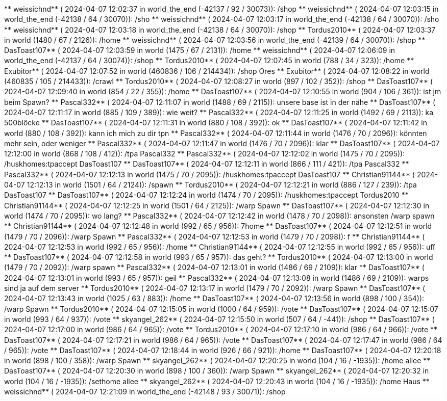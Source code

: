 ** weissichnd** ( 2024-04-07  12:02:37 in  world_the_end (-42137 / 92 / 30073)): /shop
** weissichnd** ( 2024-04-07  12:03:15 in  world_the_end (-42138 / 64 / 30070)): /sho
** weissichnd** ( 2024-04-07  12:03:17 in  world_the_end (-42138 / 64 / 30070)): /sho
** weissichnd** ( 2024-04-07  12:03:18 in  world_the_end (-42138 / 64 / 30070)): /shop
** Tordus2010** ( 2024-04-07  12:03:37 in  world (1480 / 67 / 2126)): /home
** weissichnd** ( 2024-04-07  12:03:56 in  world_the_end (-42139 / 64 / 30070)): /shop
** DasToast107** ( 2024-04-07  12:03:59 in  world (1475 / 67 / 2131)): /home
** weissichnd** ( 2024-04-07  12:06:09 in  world_the_end (-42137 / 64 / 30074)): /shop
** Tordus2010** ( 2024-04-07  12:07:45 in  world (788 / 34 / 323)): /home
** Exubitor** ( 2024-04-07  12:07:52 in  world (460836 / 106 / 214434)): /shop Ores
** Exubitor** ( 2024-04-07  12:08:22 in  world (460835 / 105 / 214433)): /crawl
** Tordus2010** ( 2024-04-07  12:08:27 in  world (897 / 102 / 352)): /shop
** DasToast107** ( 2024-04-07  12:09:40 in  world (854 / 22 / 355)): /home
** DasToast107** ( 2024-04-07  12:10:55 in  world (904 / 106 / 361)): ist jm beim Spawn?
** Pascal332** ( 2024-04-07  12:11:07 in  world (1488 / 69 / 2115)): unsere base ist in der nähe
** DasToast107** ( 2024-04-07  12:11:17 in  world (885 / 109 / 389)): wie weit?
** Pascal332** ( 2024-04-07  12:11:25 in  world (1492 / 69 / 2113)): ka 500blöcke
** DasToast107** ( 2024-04-07  12:11:31 in  world (880 / 108 / 392)): ok
** DasToast107** ( 2024-04-07  12:11:42 in  world (880 / 108 / 392)): kann ich mich zu dir tpn
** Pascal332** ( 2024-04-07  12:11:44 in  world (1476 / 70 / 2096)): könnten mehr sein, oder weniger
** Pascal332** ( 2024-04-07  12:11:47 in  world (1476 / 70 / 2096)): klar
** DasToast107** ( 2024-04-07  12:12:00 in  world (868 / 108 / 412)): /tpa Pascal332
** Pascal332** ( 2024-04-07  12:12:02 in  world (1475 / 70 / 2095)): /huskhomes:tpaccept DasToast107
** DasToast107** ( 2024-04-07  12:12:11 in  world (866 / 111 / 421)): /tpa Pascal332
** Pascal332** ( 2024-04-07  12:12:13 in  world (1475 / 70 / 2095)): /huskhomes:tpaccept DasToast107
** Christian91144** ( 2024-04-07  12:12:13 in  world (1501 / 64 / 2124)): /spawn
** Tordus2010** ( 2024-04-07  12:12:21 in  world (886 / 127 / 239)): /tpa DasToast107
** DasToast107** ( 2024-04-07  12:12:24 in  world (1474 / 70 / 2095)): /huskhomes:tpaccept Tordus2010
** Christian91144** ( 2024-04-07  12:12:25 in  world (1501 / 64 / 2125)): /warp Spawn
** DasToast107** ( 2024-04-07  12:12:30 in  world (1474 / 70 / 2095)): wo lang?
** Pascal332** ( 2024-04-07  12:12:42 in  world (1478 / 70 / 2098)): ansonsten /warp spawn
** Christian91144** ( 2024-04-07  12:12:48 in  world (992 / 65 / 956)): 7home
** DasToast107** ( 2024-04-07  12:12:51 in  world (1479 / 70 / 2096)): /warp Spawn
** Pascal332** ( 2024-04-07  12:12:53 in  world (1479 / 70 / 2098)): f
** Christian91144** ( 2024-04-07  12:12:53 in  world (992 / 65 / 956)): /home
** Christian91144** ( 2024-04-07  12:12:55 in  world (992 / 65 / 956)): uff
** DasToast107** ( 2024-04-07  12:12:58 in  world (993 / 65 / 957)): das geht?
** Tordus2010** ( 2024-04-07  12:13:00 in  world (1479 / 70 / 2092)): /warp spawn
** Pascal332** ( 2024-04-07  12:13:01 in  world (1486 / 69 / 2109)): klar
** DasToast107** ( 2024-04-07  12:13:01 in  world (993 / 65 / 957)): geil
** Pascal332** ( 2024-04-07  12:13:08 in  world (1486 / 69 / 2109)): warps sind ja auf dem server
** Tordus2010** ( 2024-04-07  12:13:17 in  world (1479 / 70 / 2092)): /warp Spawn
** DasToast107** ( 2024-04-07  12:13:43 in  world (1025 / 63 / 883)): /home
** DasToast107** ( 2024-04-07  12:13:56 in  world (898 / 100 / 354)): /warp Spawn
** Tordus2010** ( 2024-04-07  12:15:05 in  world (1000 / 64 / 959)): /vote
** DasToast107** ( 2024-04-07  12:15:07 in  world (993 / 64 / 937)): /vote
** skyangel_262** ( 2024-04-07  12:15:50 in  world (507 / 64 / -441)): /shop
** DasToast107** ( 2024-04-07  12:17:00 in  world (986 / 64 / 965)): /vote
** Tordus2010** ( 2024-04-07  12:17:10 in  world (986 / 64 / 966)): /vote
** DasToast107** ( 2024-04-07  12:17:21 in  world (986 / 64 / 965)): /vote
** DasToast107** ( 2024-04-07  12:17:47 in  world (986 / 64 / 965)): /vote
** DasToast107** ( 2024-04-07  12:18:44 in  world (926 / 66 / 921)): /home
** DasToast107** ( 2024-04-07  12:20:18 in  world (898 / 100 / 358)): /warp Spawn
** skyangel_262** ( 2024-04-07  12:20:25 in  world (104 / 16 / -1935)): /home allee
** DasToast107** ( 2024-04-07  12:20:30 in  world (898 / 100 / 360)): /warp Spawn
** skyangel_262** ( 2024-04-07  12:20:32 in  world (104 / 16 / -1935)): /sethome allee
** skyangel_262** ( 2024-04-07  12:20:43 in  world (104 / 16 / -1935)): /home Haus
** weissichnd** ( 2024-04-07  12:21:09 in  world_the_end (-42148 / 93 / 30071)): /shop
